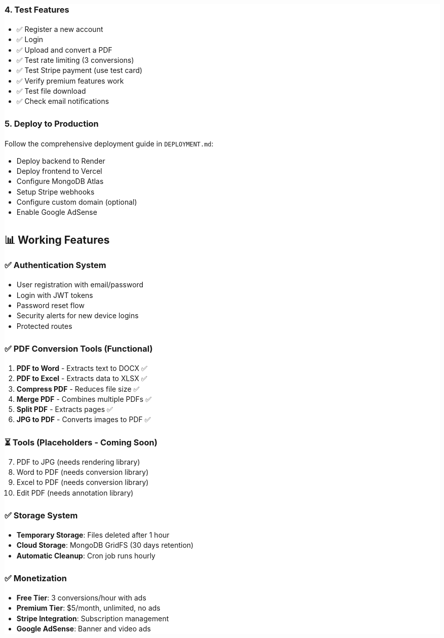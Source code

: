 ### 4. Test Features

- ✅ Register a new account
- ✅ Login
- ✅ Upload and convert a PDF
- ✅ Test rate limiting (3 conversions)
- ✅ Test Stripe payment (use test card)
- ✅ Verify premium features work
- ✅ Test file download
- ✅ Check email notifications

### 5. Deploy to Production

Follow the comprehensive deployment guide in `DEPLOYMENT.md`:
- Deploy backend to Render
- Deploy frontend to Vercel
- Configure MongoDB Atlas
- Setup Stripe webhooks
- Configure custom domain (optional)
- Enable Google AdSense

## 📊 Working Features

### ✅ Authentication System
- User registration with email/password
- Login with JWT tokens
- Password reset flow
- Security alerts for new device logins
- Protected routes

### ✅ PDF Conversion Tools (Functional)
1. **PDF to Word** - Extracts text to DOCX ✅
2. **PDF to Excel** - Extracts data to XLSX ✅
3. **Compress PDF** - Reduces file size ✅
4. **Merge PDF** - Combines multiple PDFs ✅
5. **Split PDF** - Extracts pages ✅
6. **JPG to PDF** - Converts images to PDF ✅

### ⏳ Tools (Placeholders - Coming Soon)
7. PDF to JPG (needs rendering library)
8. Word to PDF (needs conversion library)
9. Excel to PDF (needs conversion library)
10. Edit PDF (needs annotation library)

### ✅ Storage System
- **Temporary Storage**: Files deleted after 1 hour
- **Cloud Storage**: MongoDB GridFS (30 days retention)
- **Automatic Cleanup**: Cron job runs hourly

### ✅ Monetization
- **Free Tier**: 3 conversions/hour with ads
- **Premium Tier**: $5/month, unlimited, no ads
- **Stripe Integration**: Subscription management
- **Google AdSense**: Banner and video ads
